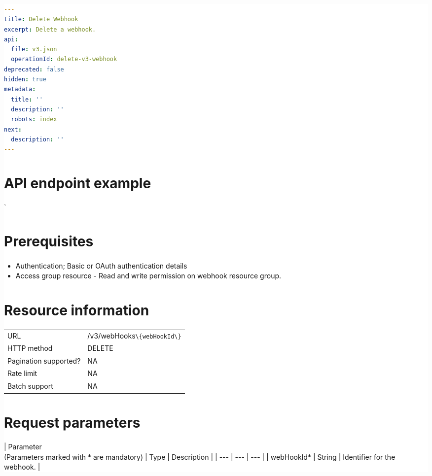 ```yaml
---
title: Delete Webhook
excerpt: Delete a webhook.
api:
  file: v3.json
  operationId: delete-v3-webhook
deprecated: false
hidden: true
metadata:
  title: ''
  description: ''
  robots: index
next:
  description: ''
---
```

# API endpoint example


\`

# Prerequisites

-   Authentication; Basic or OAuth authentication details
-   Access group resource - Read and write permission on webhook resource group.

# Resource information


|                       |                          |
| :-------------------- | :----------------------- |
| URL                   | /v3/webHooks`\{webHookId\}` |
| HTTP method           | DELETE                   |
| Pagination supported? | NA                       |
| Rate limit            | NA                       |
| Batch support         | NA                       |

# Request parameters


| Parameter  
(Parameters marked with \* are mandatory)  |  Type | Description |
| --- | --- | --- |
| webHookId\* | String | Identifier for the webhook. |

